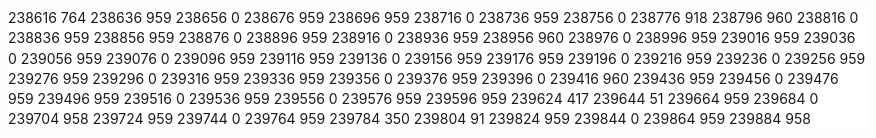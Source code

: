 238616	764
238636	959
238656	0
238676	959
238696	959
238716	0
238736	959
238756	0
238776	918
238796	960
238816	0
238836	959
238856	959
238876	0
238896	959
238916	0
238936	959
238956	960
238976	0
238996	959
239016	959
239036	0
239056	959
239076	0
239096	959
239116	959
239136	0
239156	959
239176	959
239196	0
239216	959
239236	0
239256	959
239276	959
239296	0
239316	959
239336	959
239356	0
239376	959
239396	0
239416	960
239436	959
239456	0
239476	959
239496	959
239516	0
239536	959
239556	0
239576	959
239596	959
239624	417
239644	51
239664	959
239684	0
239704	958
239724	959
239744	0
239764	959
239784	350
239804	91
239824	959
239844	0
239864	959
239884	958